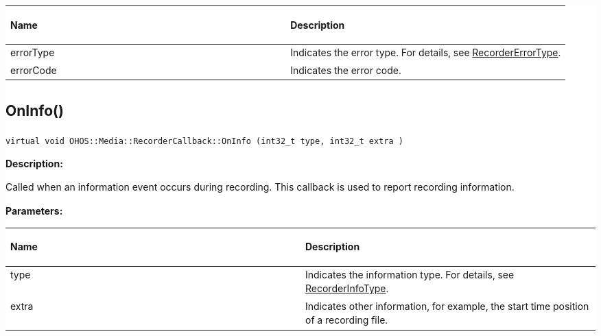<a name="table2042972903165625"></a>
<table><thead align="left"><tr id="row1493293724165625"><th class="cellrowborder" valign="top" width="50%" id="mcps1.1.3.1.1"><p id="p1734236831165625"><a name="p1734236831165625"></a><a name="p1734236831165625"></a>Name</p>
</th>
<th class="cellrowborder" valign="top" width="50%" id="mcps1.1.3.1.2"><p id="p1093263640165625"><a name="p1093263640165625"></a><a name="p1093263640165625"></a>Description</p>
</th>
</tr>
</thead>
<tbody><tr id="row341747279165625"><td class="cellrowborder" valign="top" width="50%" headers="mcps1.1.3.1.1 ">errorType</td>
<td class="cellrowborder" valign="top" width="50%" headers="mcps1.1.3.1.2 ">Indicates the error type. For details, see <a href="multimedia_recorder.md#ga5132172c298fc1497d12040b6bd511cf">RecorderErrorType</a>. </td>
</tr>
<tr id="row155516811165625"><td class="cellrowborder" valign="top" width="50%" headers="mcps1.1.3.1.1 ">errorCode</td>
<td class="cellrowborder" valign="top" width="50%" headers="mcps1.1.3.1.2 ">Indicates the error code. </td>
</tr>
</tbody>
</table>

## OnInfo\(\)<a name="gac1f8bb191d90aac50119ea7ae4108407"></a>

```
virtual void OHOS::Media::RecorderCallback::OnInfo (int32_t type, int32_t extra )
```

 **Description:**

Called when an information event occurs during recording. This callback is used to report recording information. 

**Parameters:**

<a name="table1048118657165625"></a>
<table><thead align="left"><tr id="row1322905322165625"><th class="cellrowborder" valign="top" width="50%" id="mcps1.1.3.1.1"><p id="p770224148165625"><a name="p770224148165625"></a><a name="p770224148165625"></a>Name</p>
</th>
<th class="cellrowborder" valign="top" width="50%" id="mcps1.1.3.1.2"><p id="p1670835274165625"><a name="p1670835274165625"></a><a name="p1670835274165625"></a>Description</p>
</th>
</tr>
</thead>
<tbody><tr id="row1925316887165625"><td class="cellrowborder" valign="top" width="50%" headers="mcps1.1.3.1.1 ">type</td>
<td class="cellrowborder" valign="top" width="50%" headers="mcps1.1.3.1.2 ">Indicates the information type. For details, see <a href="multimedia_recorder.md#ga0db5cf9cc68d4b468e921a563248ffe0">RecorderInfoType</a>. </td>
</tr>
<tr id="row1253216502165625"><td class="cellrowborder" valign="top" width="50%" headers="mcps1.1.3.1.1 ">extra</td>
<td class="cellrowborder" valign="top" width="50%" headers="mcps1.1.3.1.2 ">Indicates other information, for example, the start time position of a recording file. </td>
</tr>
</tbody>
</table>
